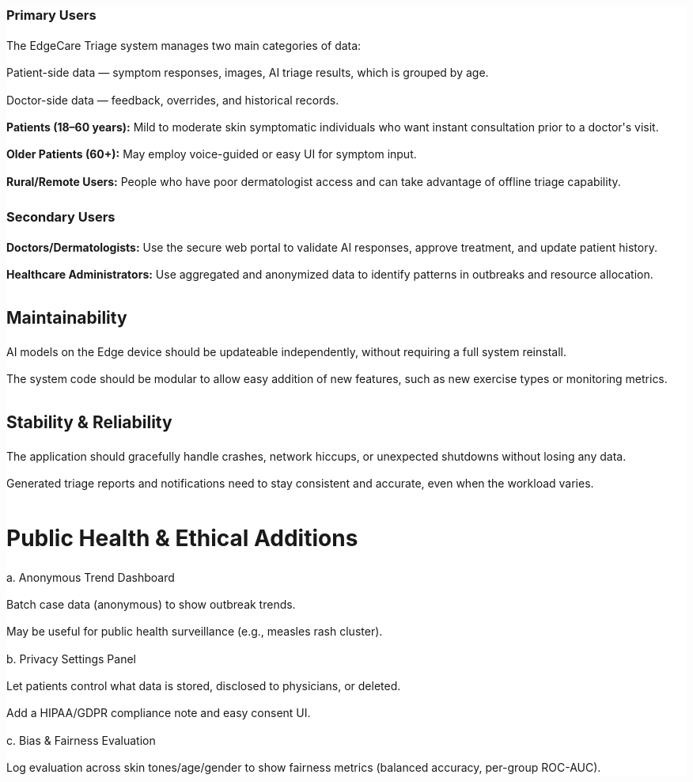   
### Primary Users
The EdgeCare Triage system manages two main categories of data:

Patient-side data — symptom responses, images, AI triage results, which is grouped by age.

Doctor-side data — feedback, overrides, and historical records.

**Patients (18–60 years):** Mild to moderate skin symptomatic individuals who want instant consultation prior to a doctor's visit.

**Older Patients (60+):** May employ voice-guided or easy UI for symptom input.

**Rural/Remote Users:** People who have poor dermatologist access and can take advantage of offline triage capability.

### Secondary Users

**Doctors/Dermatologists:** Use the secure web portal to validate AI responses, approve treatment, and update patient history.

**Healthcare Administrators:** Use aggregated and anonymized data to identify patterns in outbreaks and resource allocation.

## Maintainability

AI models on the Edge device should be updateable independently, without requiring a full system reinstall.

The system code should be modular to allow easy addition of new features, such as new exercise types or monitoring metrics.

##  Stability & Reliability

The application should gracefully handle crashes, network hiccups, or unexpected shutdowns without losing any data.

Generated triage reports and notifications need to stay consistent and accurate, even when the workload varies.

# Public Health & Ethical Additions

a. Anonymous Trend Dashboard

Batch case data (anonymous) to show outbreak trends.

May be useful for public health surveillance (e.g., measles rash cluster).

b. Privacy Settings Panel

Let patients control what data is stored, disclosed to physicians, or deleted.

Add a HIPAA/GDPR compliance note and easy consent UI.

c. Bias & Fairness Evaluation

Log evaluation across skin tones/age/gender to show fairness metrics (balanced accuracy, per-group ROC-AUC).
